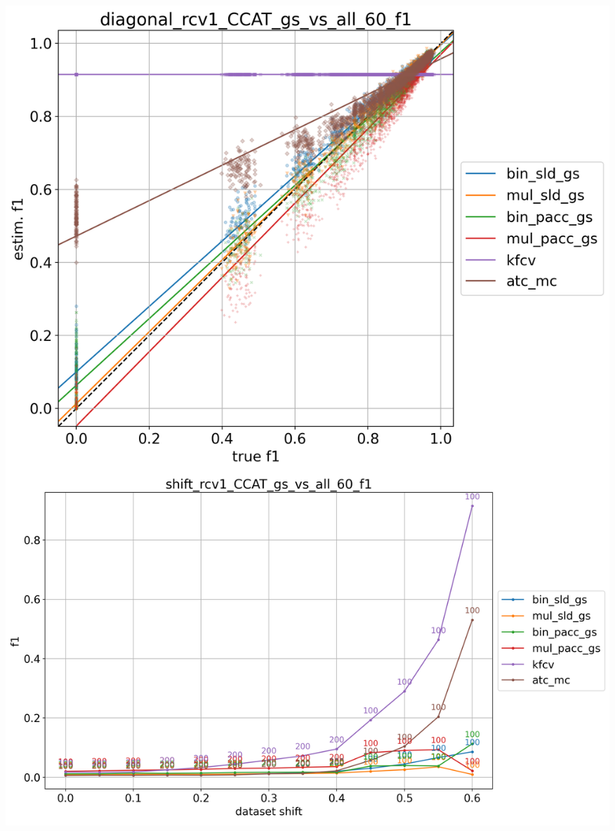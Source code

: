 ![plot_diagonal](plot/diagonal_rcv1_CCAT_gs_vs_all_60_f1.png)
![plot_shift](plot/shift_rcv1_CCAT_gs_vs_all_60_f1.png)

